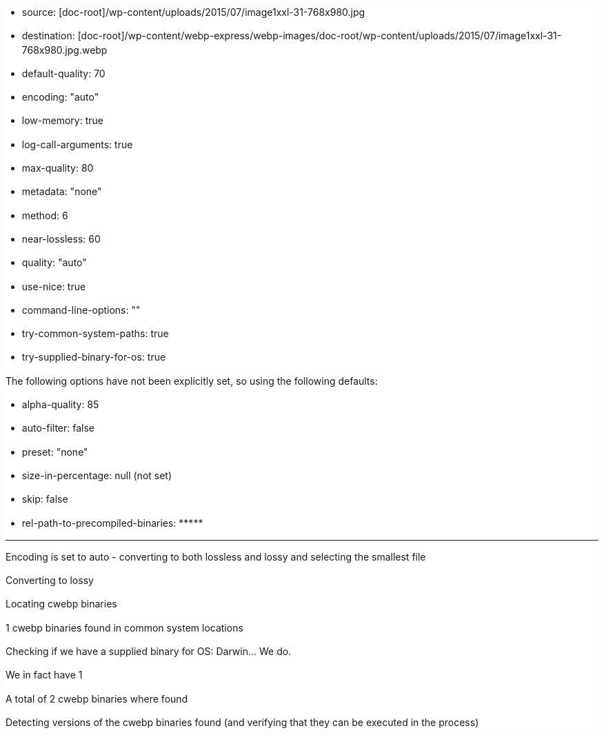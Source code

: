 - source: [doc-root]/wp-content/uploads/2015/07/image1xxl-31-768x980.jpg

- destination: [doc-root]/wp-content/webp-express/webp-images/doc-root/wp-content/uploads/2015/07/image1xxl-31-768x980.jpg.webp

- default-quality: 70

- encoding: "auto"

- low-memory: true

- log-call-arguments: true

- max-quality: 80

- metadata: "none"

- method: 6

- near-lossless: 60

- quality: "auto"

- use-nice: true

- command-line-options: ""

- try-common-system-paths: true

- try-supplied-binary-for-os: true


The following options have not been explicitly set, so using the following defaults:

- alpha-quality: 85

- auto-filter: false

- preset: "none"

- size-in-percentage: null (not set)

- skip: false

- rel-path-to-precompiled-binaries: *****

------------


Encoding is set to auto - converting to both lossless and lossy and selecting the smallest file


Converting to lossy

Locating cwebp binaries

1 cwebp binaries found in common system locations

Checking if we have a supplied binary for OS: Darwin... We do.

We in fact have 1

A total of 2 cwebp binaries where found

Detecting versions of the cwebp binaries found (and verifying that they can be executed in the process)
